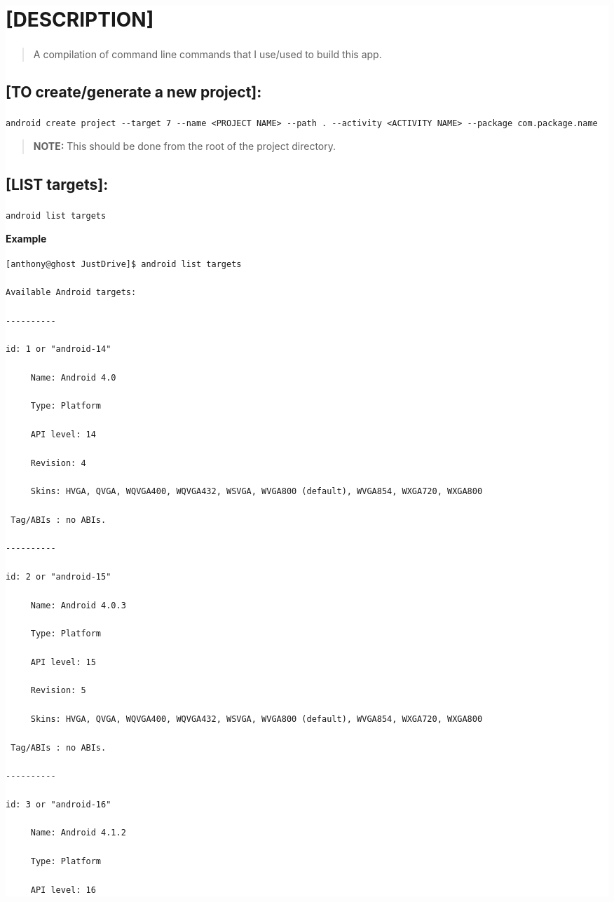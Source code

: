 # [DESCRIPTION]

> A compilation of command line commands that I use/used to build this app.

## [TO create/generate a new project]:

`android create project --target 7 --name <PROJECT NAME> --path . --activity <ACTIVITY NAME> --package com.package.name`

> **NOTE:** This should be done from the root of the project directory.

## [LIST targets]:

`android list targets`

**Example**

```
[anthony@ghost JustDrive]$ android list targets

Available Android targets:

----------

id: 1 or "android-14"

     Name: Android 4.0

     Type: Platform

     API level: 14

     Revision: 4

     Skins: HVGA, QVGA, WQVGA400, WQVGA432, WSVGA, WVGA800 (default), WVGA854, WXGA720, WXGA800

 Tag/ABIs : no ABIs.

----------

id: 2 or "android-15"

     Name: Android 4.0.3

     Type: Platform

     API level: 15

     Revision: 5

     Skins: HVGA, QVGA, WQVGA400, WQVGA432, WSVGA, WVGA800 (default), WVGA854, WXGA720, WXGA800

 Tag/ABIs : no ABIs.

----------

id: 3 or "android-16"

     Name: Android 4.1.2

     Type: Platform

     API level: 16

```